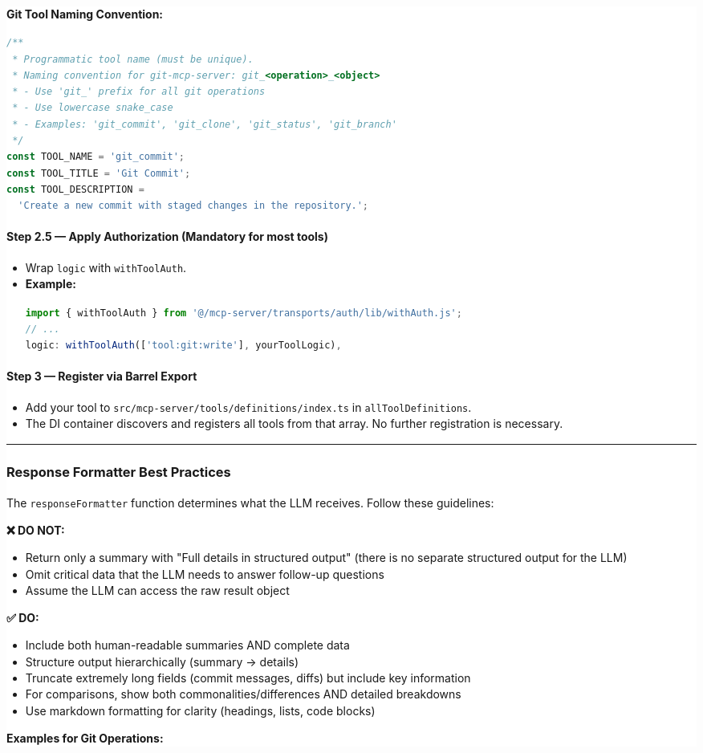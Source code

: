 **Git Tool Naming Convention:**

```typescript
/**
 * Programmatic tool name (must be unique).
 * Naming convention for git-mcp-server: git_<operation>_<object>
 * - Use 'git_' prefix for all git operations
 * - Use lowercase snake_case
 * - Examples: 'git_commit', 'git_clone', 'git_status', 'git_branch'
 */
const TOOL_NAME = 'git_commit';
const TOOL_TITLE = 'Git Commit';
const TOOL_DESCRIPTION =
  'Create a new commit with staged changes in the repository.';
```

#### Step 2.5 — Apply Authorization (Mandatory for most tools)

- Wrap `logic` with `withToolAuth`.
- **Example:**
  ```ts
  import { withToolAuth } from '@/mcp-server/transports/auth/lib/withAuth.js';
  // ...
  logic: withToolAuth(['tool:git:write'], yourToolLogic),
  ```

#### Step 3 — Register via Barrel Export

- Add your tool to `src/mcp-server/tools/definitions/index.ts` in `allToolDefinitions`.
- The DI container discovers and registers all tools from that array. No further registration is necessary.

---

### Response Formatter Best Practices

The `responseFormatter` function determines what the LLM receives. Follow these guidelines:

**❌ DO NOT:**

- Return only a summary with "Full details in structured output" (there is no separate structured output for the LLM)
- Omit critical data that the LLM needs to answer follow-up questions
- Assume the LLM can access the raw result object

**✅ DO:**

- Include both human-readable summaries AND complete data
- Structure output hierarchically (summary → details)
- Truncate extremely long fields (commit messages, diffs) but include key information
- For comparisons, show both commonalities/differences AND detailed breakdowns
- Use markdown formatting for clarity (headings, lists, code blocks)

**Examples for Git Operations:**
